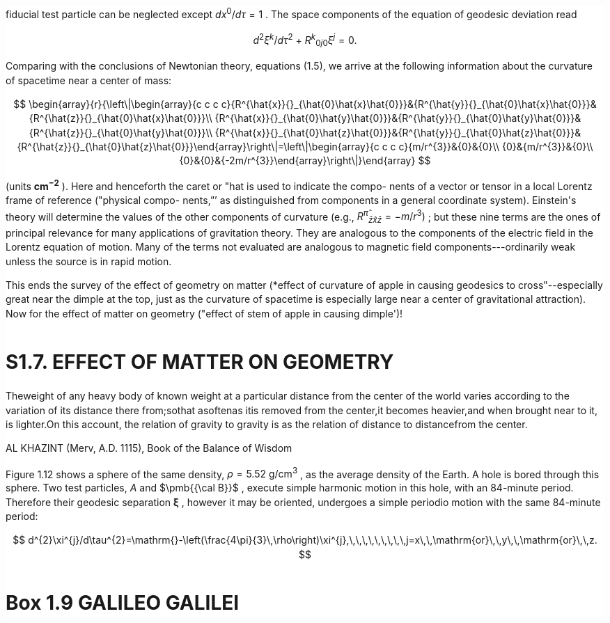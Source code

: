 fiducial test particle can be neglected except $d x^{0}/d\tau=1$ . The space components of the equation of geodesic deviation read  

$$
{d^{2}}\xi^{k}/{d\tau^{2}}\mathrm{~+~}{R^{k}}_{0j0}\xi^{j}=0.
$$  

Comparing with the conclusions of Newtonian theory, equations (1.5), we arrive at the following information about the curvature of spacetime near a center of mass:  

$$
\begin{array}{r}{\left\|\begin{array}{c c c c}{R^{\hat{x}}{}_{\hat{0}\hat{x}\hat{0}}}&{R^{\hat{y}}{}_{\hat{0}\hat{x}\hat{0}}}&{R^{\hat{z}}{}_{\hat{0}\hat{x}\hat{0}}}\\ {R^{\hat{x}}{}_{\hat{0}\hat{y}\hat{0}}}&{R^{\hat{y}}{}_{\hat{0}\hat{y}\hat{0}}}&{R^{\hat{z}}{}_{\hat{0}\hat{y}\hat{0}}}\\ {R^{\hat{x}}{}_{\hat{0}\hat{z}\hat{0}}}&{R^{\hat{y}}{}_{\hat{0}\hat{z}\hat{0}}}&{R^{\hat{z}}{}_{\hat{0}\hat{z}\hat{0}}}\end{array}\right\|=\left\|\begin{array}{c c c c}{m/r^{3}}&{0}&{0}\\ {0}&{m/r^{3}}&{0}\\ {0}&{0}&{-2m/r^{3}}\end{array}\right\|}\end{array}
$$  

(units $\mathbf{cm^{-2}}$ ). Here and henceforth the caret or "hat is used to indicate the compo- nents of a vector or tensor in a local Lorentz frame of reference ("physical compo-  nents,”’ as distinguished from components in a general coordinate system). Einstein's theory will determine the values of the other components of curvature (e.g., $R^{\hat{\pi}}{}_{\hat{z}\hat{x}\hat{z}}=-m/r^{3})$ ; but these nine terms are the ones of principal relevance for many applications of gravitation theory. They are analogous to the components of the electric field in the Lorentz equation of motion. Many of the terms not evaluated are analogous to magnetic field components---ordinarily weak unless the source is in rapid motion.  

This ends the survey of the effect of geometry on matter (\*effect of curvature of apple in causing geodesics to cross"--especially great near the dimple at the top, just as the curvature of spacetime is especially large near a center of gravitational attraction). Now for the effect of matter on geometry ("effect of stem of apple in causing dimple')!  

# S1.7. EFFECT OF MATTER ON GEOMETRY  

Theweight of any heavy body of known weight at a particular distance from the center of the world varies according to the variation of its distance there from;sothat asoftenas itis removed from the center,it becomes heavier,and when brought near to it, is lighter.On this account, the relation of gravity to gravity is as the relation of distance to distancefrom the center.  

AL KHAZINT (Merv, A.D. 1115), Book of the Balance of Wisdom  

Figure 1.12 shows a sphere of the same density, $\rho=5.52~\mathrm{g/cm^{3}}$ , as the average density of the Earth. A hole is bored through this sphere. Two test particles, $A$ and $\pmb{{\cal B}}$ , execute simple harmonic motion in this hole, with an 84-minute period. Therefore their geodesic separation $\pmb{\xi}$ , however it may be oriented, undergoes a simple periodio motion with the same 84-minute period:  

$$
d^{2}\xi^{j}/d\tau^{2}=\mathrm{}-\left(\frac{4\pi}{3}\,\rho\right)\xi^{j},\,\,\,\,\,\,\,\,\,j=x\,\,\mathrm{or}\,\,y\,\,\mathrm{or}\,\,z.
$$  

# Box 1.9 GALILEO GALILEI  
